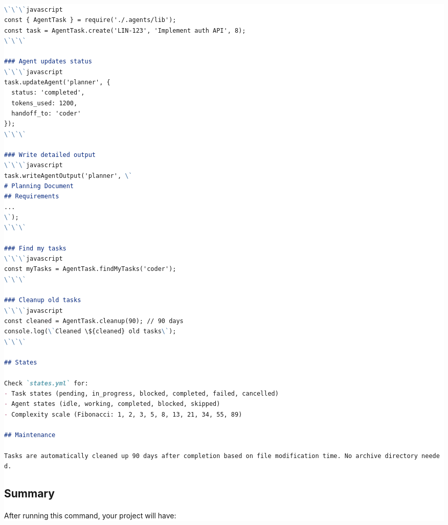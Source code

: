 ```markdown
\`\`\`javascript
const { AgentTask } = require('./.agents/lib');
const task = AgentTask.create('LIN-123', 'Implement auth API', 8);
\`\`\`

### Agent updates status
\`\`\`javascript
task.updateAgent('planner', {
  status: 'completed',
  tokens_used: 1200,
  handoff_to: 'coder'
});
\`\`\`

### Write detailed output
\`\`\`javascript
task.writeAgentOutput('planner', \`
# Planning Document
## Requirements
...
\`);
\`\`\`

### Find my tasks
\`\`\`javascript
const myTasks = AgentTask.findMyTasks('coder');
\`\`\`

### Cleanup old tasks
\`\`\`javascript
const cleaned = AgentTask.cleanup(90); // 90 days
console.log(\`Cleaned \${cleaned} old tasks\`);
\`\`\`

## States

Check `states.yml` for:
- Task states (pending, in_progress, blocked, completed, failed, cancelled)
- Agent states (idle, working, completed, blocked, skipped)
- Complexity scale (Fibonacci: 1, 2, 3, 5, 8, 13, 21, 34, 55, 89)

## Maintenance

Tasks are automatically cleaned up 90 days after completion based on file modification time. No archive directory needed.
```

## Summary

After running this command, your project will have:
